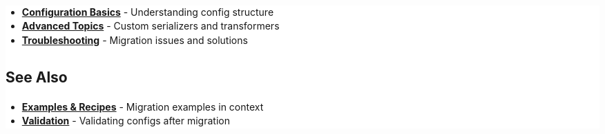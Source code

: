 - **[Configuration Basics](Configuration-Basics)** - Understanding config structure
- **[Advanced Topics](Advanced-Topics)** - Custom serializers and transformers
- **[Troubleshooting](Troubleshooting)** - Migration issues and solutions

## See Also

- **[Examples & Recipes](Examples-and-Recipes)** - Migration examples in context
- **[Validation](Validation)** - Validating configs after migration
